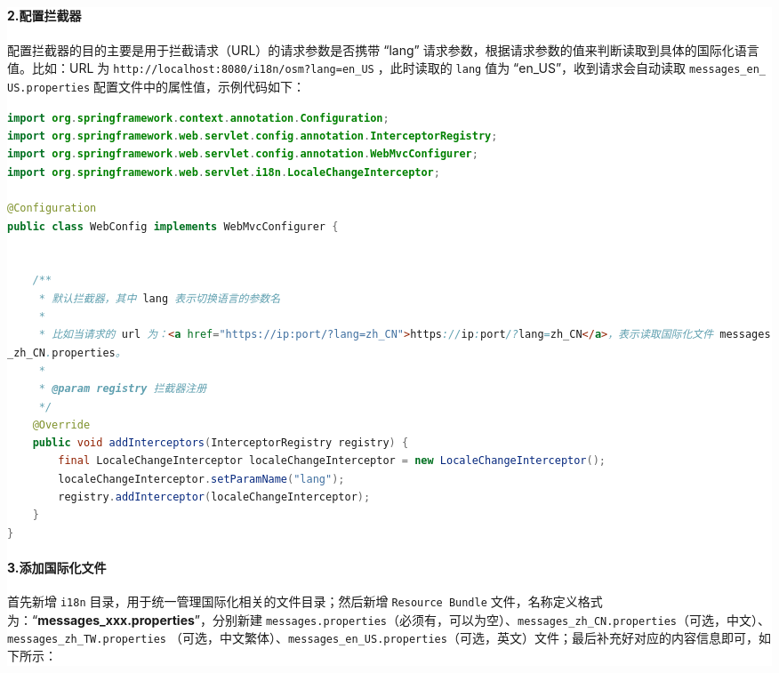 #### 2.配置拦截器

配置拦截器的目的主要是用于拦截请求（URL）的请求参数是否携带 “lang” 请求参数，根据请求参数的值来判断读取到具体的国际化语言值。比如：URL
为 `http://localhost:8080/i18n/osm?lang=en_US` ，此时读取的 `lang` 值为 “en_US”，收到请求会自动读取 `messages_en_US.properties`
配置文件中的属性值，示例代码如下：

```java
import org.springframework.context.annotation.Configuration;
import org.springframework.web.servlet.config.annotation.InterceptorRegistry;
import org.springframework.web.servlet.config.annotation.WebMvcConfigurer;
import org.springframework.web.servlet.i18n.LocaleChangeInterceptor;

@Configuration
public class WebConfig implements WebMvcConfigurer {


    /**
     * 默认拦截器，其中 lang 表示切换语言的参数名
     *
     * 比如当请求的 url 为：<a href="https://ip:port/?lang=zh_CN">https://ip:port/?lang=zh_CN</a>，表示读取国际化文件 messages_zh_CN.properties。
     *
     * @param registry 拦截器注册
     */
    @Override
    public void addInterceptors(InterceptorRegistry registry) {
        final LocaleChangeInterceptor localeChangeInterceptor = new LocaleChangeInterceptor();
        localeChangeInterceptor.setParamName("lang");
        registry.addInterceptor(localeChangeInterceptor);
    }
}
```

#### 3.添加国际化文件

首先新增 `i18n` 目录，用于统一管理国际化相关的文件目录；然后新增 `Resource Bundle` 文件，名称定义格式为：“**messages_xxx.properties**”，分别新建
`messages.properties`（必须有，可以为空）、`messages_zh_CN.properties`（可选，中文）、`messages_zh_TW.properties`
（可选，中文繁体）、`messages_en_US.properties`（可选，英文）文件；最后补充好对应的内容信息即可，如下所示：

